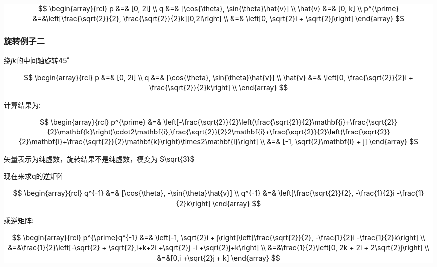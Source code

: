 $$
\begin{array}{rcl}
p &=& [0, 2i] \\
q &=& [\cos{\theta}, \sin{\theta}\hat{v}] \\
\hat{v} &=& [0, k] \\
p^{\prime} &=&\left[\frac{\sqrt{2}}{2}, \frac{\sqrt{2}}{2}k][0,2i\right] \\
&=& \left[0, \sqrt{2}i + \sqrt{2}j\right]
\end{array}
$$

### 旋转例子二
绕$jk$的中间轴旋转45˚

$$
\begin{array}{rcl}
p &=& [0, 2i] \\
q &=& [\cos{\theta}, \sin{\theta}\hat{v}] \\
\hat{v} &=& \left[0, \frac{\sqrt{2}}{2}i + \frac{\sqrt{2}}{2}k\right] \\
\end{array}
$$

计算结果为:

$$
\begin{array}{rcl}
p^{\prime} &=& \left[-\frac{\sqrt{2}}{2}\left(\frac{\sqrt{2}}{2}\mathbf{i}+\frac{\sqrt{2}}{2}\mathbf{k}\right)\cdot2\mathbf{i},\frac{\sqrt{2}}{2}2\mathbf{i}+\frac{\sqrt{2}}{2}\left(\frac{\sqrt{2}}{2}\mathbf{i}+\frac{\sqrt{2}}{2}\mathbf{k}\right)\times2\mathbf{i}\right] \\
&=& [-1, \sqrt{2}\mathbf{i} + j]
\end{array}
$$

矢量表示为纯虚数，旋转结果不是纯虚数，模变为 $\sqrt{3}$

现在来求q的逆矩阵

$$
\begin{array}{rcl}
q^{-1} &=& [\cos{\theta}, -\sin{\theta}\hat{v}] \\
q^{-1} &=& \left[\frac{\sqrt{2}}{2}, -\frac{1}{2}i -\frac{1}{2}k\right]
\end{array}
$$

乘逆矩阵:

$$
\begin{array}{rcl}
p^{\prime}q^{-1} &=& \left[-1, \sqrt{2}i + j\right]\left[\frac{\sqrt{2}}{2}, -\frac{1}{2}i -\frac{1}{2}k\right] \\
&=&\frac{1}{2}\left[-\sqrt{2} + \sqrt{2},i+k+2i +\sqrt{2}j -i +\sqrt{2}j+k\right] \\
&=&\frac{1}{2}\left[0, 2k + 2i + 2\sqrt{2}j\right] \\
&=&[0,i +\sqrt{2}j + k]
\end{array}
$$
